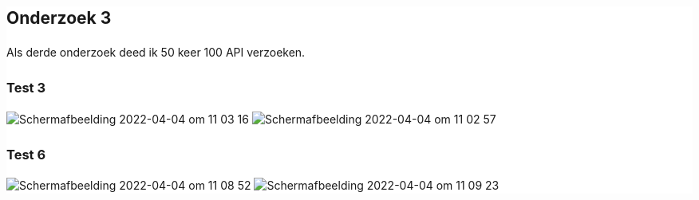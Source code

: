 ## Onderzoek 3

Als derde onderzoek deed ik 50 keer 100 API verzoeken.

### Test 3

<img width="513" alt="Schermafbeelding 2022-04-04 om 11 03 16" src="https://user-images.githubusercontent.com/99396467/161519996-e1f096d4-e6e5-42e7-8b5f-e861b89343d2.png">
<img width="536" alt="Schermafbeelding 2022-04-04 om 11 02 57" src="https://user-images.githubusercontent.com/99396467/161530387-00a64919-4e05-42c1-832e-b7d285013020.png">

### Test 6
<img width="513" alt="Schermafbeelding 2022-04-04 om 11 08 52" src="https://user-images.githubusercontent.com/99396467/161530523-8a4f570c-70f8-42a9-9674-4784bb6cb30c.png">
<img width="513" alt="Schermafbeelding 2022-04-04 om 11 09 23" src="https://user-images.githubusercontent.com/99396467/161530530-d35fb323-9838-4157-81af-89910d10eedb.png">




